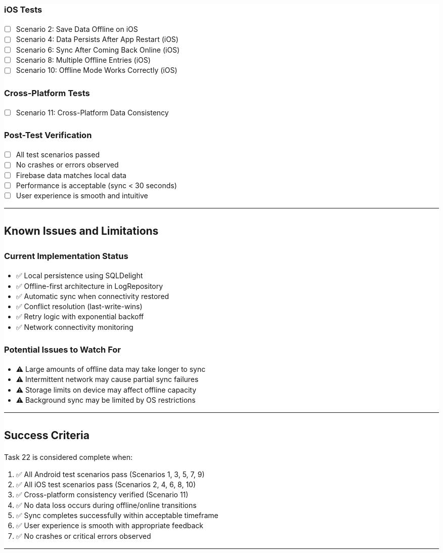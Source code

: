 ### iOS Tests
- [ ] Scenario 2: Save Data Offline on iOS
- [ ] Scenario 4: Data Persists After App Restart (iOS)
- [ ] Scenario 6: Sync After Coming Back Online (iOS)
- [ ] Scenario 8: Multiple Offline Entries (iOS)
- [ ] Scenario 10: Offline Mode Works Correctly (iOS)

### Cross-Platform Tests
- [ ] Scenario 11: Cross-Platform Data Consistency

### Post-Test Verification
- [ ] All test scenarios passed
- [ ] No crashes or errors observed
- [ ] Firebase data matches local data
- [ ] Performance is acceptable (sync < 30 seconds)
- [ ] User experience is smooth and intuitive

---

## Known Issues and Limitations

### Current Implementation Status
- ✅ Local persistence using SQLDelight
- ✅ Offline-first architecture in LogRepository
- ✅ Automatic sync when connectivity restored
- ✅ Conflict resolution (last-write-wins)
- ✅ Retry logic with exponential backoff
- ✅ Network connectivity monitoring

### Potential Issues to Watch For
- ⚠️ Large amounts of offline data may take longer to sync
- ⚠️ Intermittent network may cause partial sync failures
- ⚠️ Storage limits on device may affect offline capacity
- ⚠️ Background sync may be limited by OS restrictions

---

## Success Criteria

Task 22 is considered complete when:

1. ✅ All Android test scenarios pass (Scenarios 1, 3, 5, 7, 9)
2. ✅ All iOS test scenarios pass (Scenarios 2, 4, 6, 8, 10)
3. ✅ Cross-platform consistency verified (Scenario 11)
4. ✅ No data loss occurs during offline/online transitions
5. ✅ Sync completes successfully within acceptable timeframe
6. ✅ User experience is smooth with appropriate feedback
7. ✅ No crashes or critical errors observed

---
